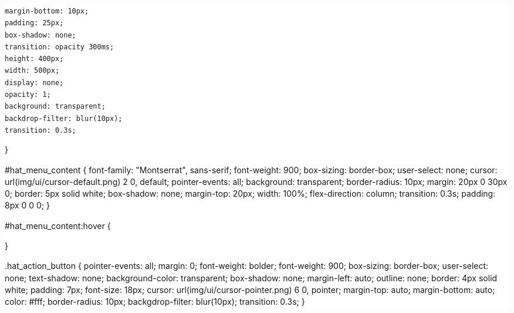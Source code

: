     margin-bottom: 10px;
    padding: 25px;
    box-shadow: none;
    transition: opacity 300ms;
    height: 400px;
    width: 500px;
    display: none;
    opacity: 1;
    background: transparent;
    backdrop-filter: blur(10px);
    transition: 0.3s;
}

#hat_menu_content {
    font-family: "Montserrat", sans-serif;
    font-weight: 900;
    box-sizing: border-box;
    user-select: none;
    cursor: url(img/ui/cursor-default.png) 2 0, default;
    pointer-events: all;
    background: transparent;
    border-radius: 10px;
    margin: 20px 0 30px 0;
    border: 5px solid white;
    box-shadow: none;
    margin-top: 20px;
    width: 100%;
    flex-direction: column;
    transition: 0.3s;
    padding: 8px 0 0 0;
}

#hat_menu_content:hover {

}

.hat_action_button {
    pointer-events: all;
    margin: 0;
    font-weight: bolder;
    font-weight: 900;
    box-sizing: border-box;
    user-select: none;
    text-shadow: none;
    background-color: transparent;
    box-shadow: none;
    margin-left: auto;
    outline: none;
    border: 4px solid white;
    padding: 7px;
    font-size: 18px;
    cursor: url(img/ui/cursor-pointer.png) 6 0, pointer;
    margin-top: auto;
    margin-bottom: auto;
    color: #fff;
    border-radius: 10px;
    backgdrop-filter: blur(10px);
    transition: 0.3s;
}
